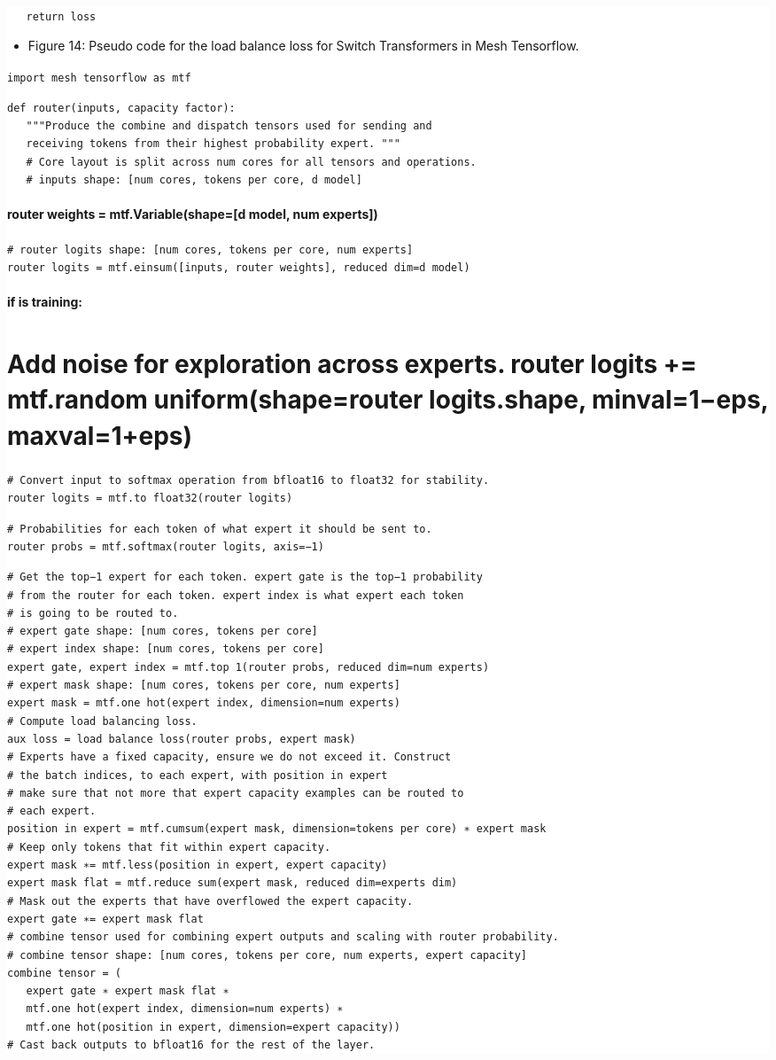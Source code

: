 ```
   return loss
```
- Figure 14: Pseudo code for the load balance loss for Switch Transformers in Mesh Tensorflow.

```
import mesh tensorflow as mtf
```

```
def router(inputs, capacity factor):
   """Produce the combine and dispatch tensors used for sending and
   receiving tokens from their highest probability expert. """
   # Core layout is split across num cores for all tensors and operations.
   # inputs shape: [num cores, tokens per core, d model]
```
#### router weights = mtf.Variable(shape=[d model, num experts])

```
# router logits shape: [num cores, tokens per core, num experts]
router logits = mtf.einsum([inputs, router weights], reduced dim=d model)
```
#### if is training:

# Add noise for exploration across experts. router logits += mtf.random uniform(shape=router logits.shape, minval=1−eps, maxval=1+eps)

```
# Convert input to softmax operation from bfloat16 to float32 for stability.
router logits = mtf.to float32(router logits)
```

```
# Probabilities for each token of what expert it should be sent to.
router probs = mtf.softmax(router logits, axis=−1)
```

```
# Get the top−1 expert for each token. expert gate is the top−1 probability
# from the router for each token. expert index is what expert each token
# is going to be routed to.
# expert gate shape: [num cores, tokens per core]
# expert index shape: [num cores, tokens per core]
expert gate, expert index = mtf.top 1(router probs, reduced dim=num experts)
# expert mask shape: [num cores, tokens per core, num experts]
expert mask = mtf.one hot(expert index, dimension=num experts)
# Compute load balancing loss.
aux loss = load balance loss(router probs, expert mask)
# Experts have a fixed capacity, ensure we do not exceed it. Construct
# the batch indices, to each expert, with position in expert
# make sure that not more that expert capacity examples can be routed to
# each expert.
position in expert = mtf.cumsum(expert mask, dimension=tokens per core) ∗ expert mask
# Keep only tokens that fit within expert capacity.
expert mask ∗= mtf.less(position in expert, expert capacity)
expert mask flat = mtf.reduce sum(expert mask, reduced dim=experts dim)
# Mask out the experts that have overflowed the expert capacity.
expert gate ∗= expert mask flat
# combine tensor used for combining expert outputs and scaling with router probability.
# combine tensor shape: [num cores, tokens per core, num experts, expert capacity]
combine tensor = (
   expert gate ∗ expert mask flat ∗
   mtf.one hot(expert index, dimension=num experts) ∗
   mtf.one hot(position in expert, dimension=expert capacity))
# Cast back outputs to bfloat16 for the rest of the layer.
```